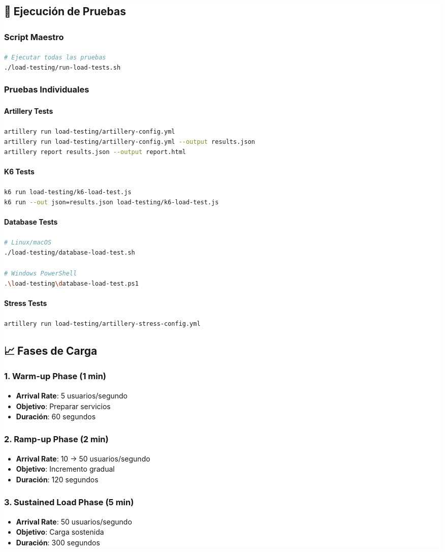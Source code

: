 ## 🚀 **Ejecución de Pruebas**

### **Script Maestro**
```bash
# Ejecutar todas las pruebas
./load-testing/run-load-tests.sh
```

### **Pruebas Individuales**

#### **Artillery Tests**
```bash
artillery run load-testing/artillery-config.yml
artillery run load-testing/artillery-config.yml --output results.json
artillery report results.json --output report.html
```

#### **K6 Tests**
```bash
k6 run load-testing/k6-load-test.js
k6 run --out json=results.json load-testing/k6-load-test.js
```

#### **Database Tests**
```bash
# Linux/macOS
./load-testing/database-load-test.sh

# Windows PowerShell
.\load-testing\database-load-test.ps1
```

#### **Stress Tests**
```bash
artillery run load-testing/artillery-stress-config.yml
```

## 📈 **Fases de Carga**

### **1. Warm-up Phase (1 min)**
- **Arrival Rate**: 5 usuarios/segundo
- **Objetivo**: Preparar servicios
- **Duración**: 60 segundos

### **2. Ramp-up Phase (2 min)**
- **Arrival Rate**: 10 → 50 usuarios/segundo
- **Objetivo**: Incremento gradual
- **Duración**: 120 segundos

### **3. Sustained Load Phase (5 min)**
- **Arrival Rate**: 50 usuarios/segundo
- **Objetivo**: Carga sostenida
- **Duración**: 300 segundos
